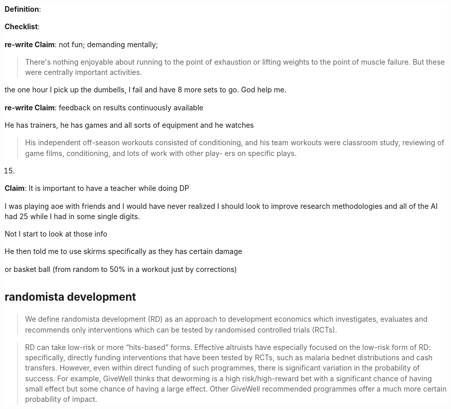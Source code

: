 **Definition**: 

**Checklist**: 
 


**re-write Claim**: not fun; demanding mentally;

> There's nothing enjoyable about running to the point of exhaustion or
> lifting weights to the point of muscle failure. But these were centrally
> important activities.

the one hour I pick up the dumbells, I fail and have 8 more sets to
go. God help me. 



**re-write Claim**: feedback on results continuously available

He has trainers, he has games and all sorts of equipment and he
watches 


> His independent off-season workouts consisted of conditioning, and
> his team workouts were classroom study, reviewing of game films,
> conditioning, and lots of work with other play- ers on specific
> plays.


15.

**Claim**: It is important to have a teacher  while doing DP

I was playing aoe with friends and I would have never realized I
should look to improve research methodologies and all of the AI had 25
while I had in some single digits. 

Not I start to look at those info

He then told me to use skirms specifically as they has certain damage


or basket ball (from random to 50% in a workout just by corrections)

## randomista development

> We define randomista development (RD) as an approach to development
> economics which investigates, evaluates and recommends only
> interventions which can be tested by randomised controlled trials
> (RCTs).

> RD can take low-risk or more “hits-based” forms. Effective altruists
> have especially focused on the low-risk form of RD: specifically,
> directly funding interventions that have been tested by RCTs, such
> as malaria bednet distributions and cash transfers. However, even
> within direct funding of such programmes, there is significant
> variation in the probability of success. For example, GiveWell
> thinks that deworming is a high risk/high-reward bet with a
> significant chance of having small effect but some chance of having
> a large effect. Other GiveWell recommended programmes offer a much
> more certain probability of impact.
